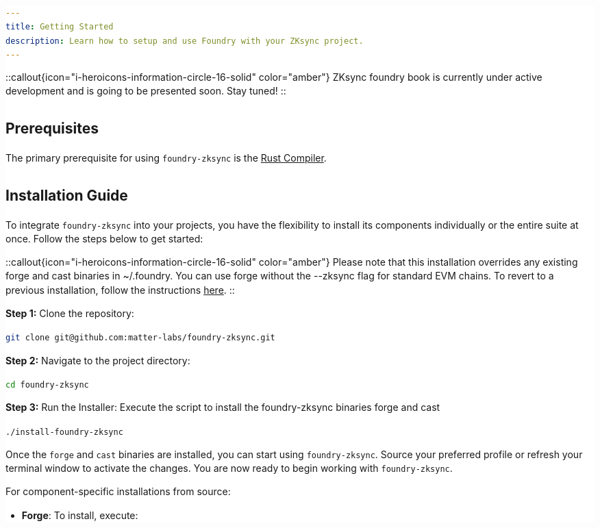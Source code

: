 ```yaml
---
title: Getting Started
description: Learn how to setup and use Foundry with your ZKsync project.
---
```


::callout{icon="i-heroicons-information-circle-16-solid" color="amber"}
ZKsync foundry book is currently under active development and is going to be presented soon. Stay tuned!
::

## Prerequisites

The primary prerequisite for using `foundry-zksync` is the [Rust Compiler](https://www.rust-lang.org/tools/install).

## Installation Guide

To integrate `foundry-zksync` into your projects, you have the flexibility to install its components individually or
the entire suite at once. Follow the steps below to get started:

::callout{icon="i-heroicons-information-circle-16-solid" color="amber"}
Please note that this installation overrides any existing forge and cast binaries in ~/.foundry.
You can use forge without the --zksync flag for standard EVM chains. To revert to a previous installation, follow the instructions
[here](https://book.getfoundry.sh/getting-started/installation#using-foundryup).
::

**Step 1:** Clone the repository:

```bash
git clone git@github.com:matter-labs/foundry-zksync.git
```

**Step 2:** Navigate to the project directory:

```bash
cd foundry-zksync
```

**Step 3:** Run the Installer: Execute the script to install the foundry-zksync binaries forge and cast

```bash
./install-foundry-zksync
```

Once the `forge` and `cast` binaries are installed, you can start using `foundry-zksync`. Source your preferred
profile or refresh your terminal window to activate the changes. You are now ready to begin working with `foundry-zksync`.

For component-specific installations from source:

- **Forge**: To install, execute:
